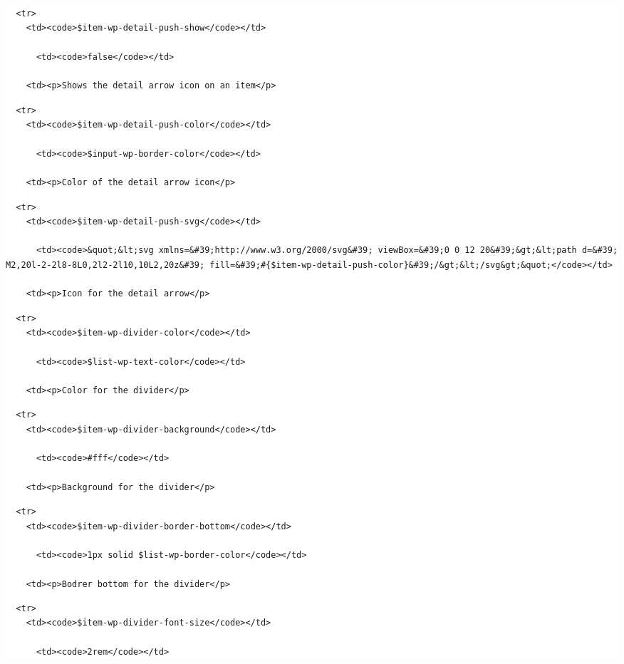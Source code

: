       <tr>
        <td><code>$item-wp-detail-push-show</code></td>

          <td><code>false</code></td>

        <td><p>Shows the detail arrow icon on an item</p>
</td>
      </tr>

      <tr>
        <td><code>$item-wp-detail-push-color</code></td>

          <td><code>$input-wp-border-color</code></td>

        <td><p>Color of the detail arrow icon</p>
</td>
      </tr>

      <tr>
        <td><code>$item-wp-detail-push-svg</code></td>

          <td><code>&quot;&lt;svg xmlns=&#39;http://www.w3.org/2000/svg&#39; viewBox=&#39;0 0 12 20&#39;&gt;&lt;path d=&#39;M2,20l-2-2l8-8L0,2l2-2l10,10L2,20z&#39; fill=&#39;#{$item-wp-detail-push-color}&#39;/&gt;&lt;/svg&gt;&quot;</code></td>

        <td><p>Icon for the detail arrow</p>
</td>
      </tr>

      <tr>
        <td><code>$item-wp-divider-color</code></td>

          <td><code>$list-wp-text-color</code></td>

        <td><p>Color for the divider</p>
</td>
      </tr>

      <tr>
        <td><code>$item-wp-divider-background</code></td>

          <td><code>#fff</code></td>

        <td><p>Background for the divider</p>
</td>
      </tr>

      <tr>
        <td><code>$item-wp-divider-border-bottom</code></td>

          <td><code>1px solid $list-wp-border-color</code></td>

        <td><p>Bodrer bottom for the divider</p>
</td>
      </tr>

      <tr>
        <td><code>$item-wp-divider-font-size</code></td>

          <td><code>2rem</code></td>
